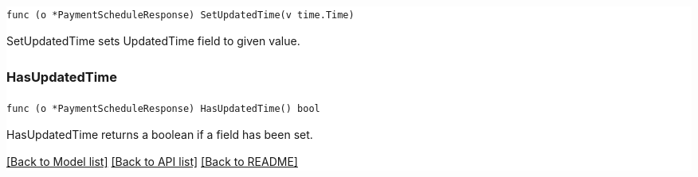 `func (o *PaymentScheduleResponse) SetUpdatedTime(v time.Time)`

SetUpdatedTime sets UpdatedTime field to given value.

### HasUpdatedTime

`func (o *PaymentScheduleResponse) HasUpdatedTime() bool`

HasUpdatedTime returns a boolean if a field has been set.


[[Back to Model list]](../README.md#documentation-for-models) [[Back to API list]](../README.md#documentation-for-api-endpoints) [[Back to README]](../README.md)


